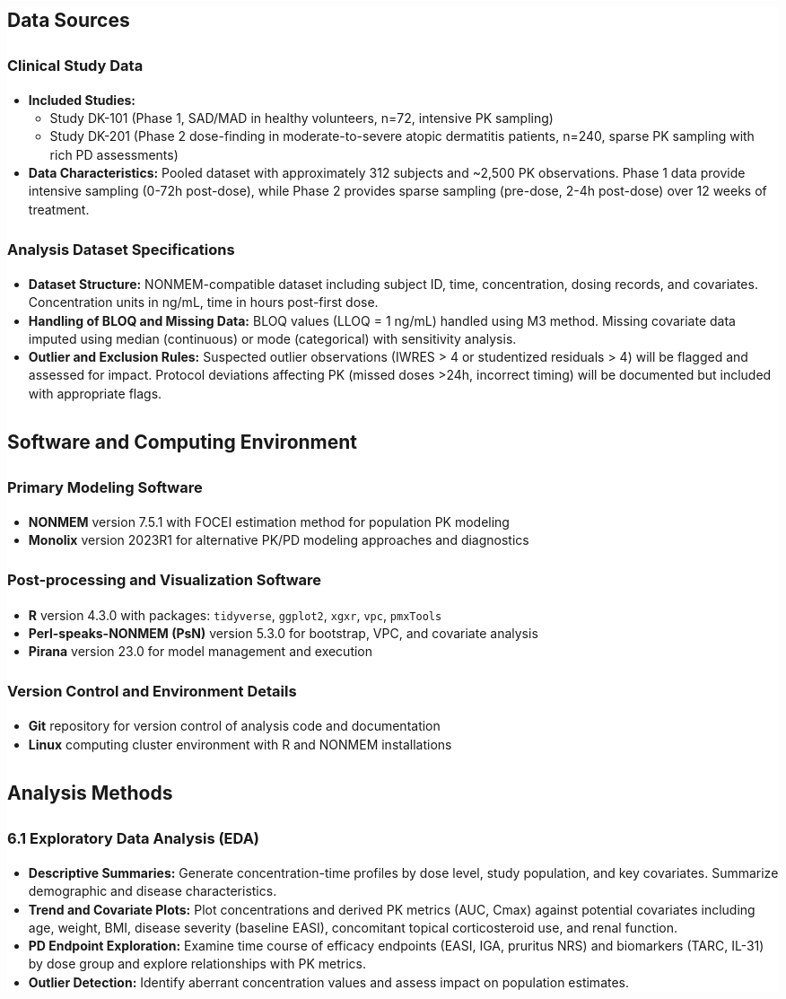 ## Data Sources

### Clinical Study Data

* **Included Studies:** 
  - Study DK-101 (Phase 1, SAD/MAD in healthy volunteers, n=72, intensive PK sampling)
  - Study DK-201 (Phase 2 dose-finding in moderate-to-severe atopic dermatitis patients, n=240, sparse PK sampling with rich PD assessments)
* **Data Characteristics:** Pooled dataset with approximately 312 subjects and ~2,500 PK observations. Phase 1 data provide intensive sampling (0-72h post-dose), while Phase 2 provides sparse sampling (pre-dose, 2-4h post-dose) over 12 weeks of treatment.

### Analysis Dataset Specifications

* **Dataset Structure:** NONMEM-compatible dataset including subject ID, time, concentration, dosing records, and covariates. Concentration units in ng/mL, time in hours post-first dose.
* **Handling of BLOQ and Missing Data:** BLOQ values (LLOQ = 1 ng/mL) handled using M3 method. Missing covariate data imputed using median (continuous) or mode (categorical) with sensitivity analysis.
* **Outlier and Exclusion Rules:** Suspected outlier observations (IWRES > 4 or studentized residuals > 4) will be flagged and assessed for impact. Protocol deviations affecting PK (missed doses >24h, incorrect timing) will be documented but included with appropriate flags.

## Software and Computing Environment

### Primary Modeling Software

* **NONMEM** version 7.5.1 with FOCEI estimation method for population PK modeling
* **Monolix** version 2023R1 for alternative PK/PD modeling approaches and diagnostics

### Post-processing and Visualization Software

* **R** version 4.3.0 with packages: `tidyverse`, `ggplot2`, `xgxr`, `vpc`, `pmxTools`
* **Perl-speaks-NONMEM (PsN)** version 5.3.0 for bootstrap, VPC, and covariate analysis
* **Pirana** version 23.0 for model management and execution

### Version Control and Environment Details

* **Git** repository for version control of analysis code and documentation
* **Linux** computing cluster environment with R and NONMEM installations

## Analysis Methods

### 6.1 Exploratory Data Analysis (EDA)

* **Descriptive Summaries:** Generate concentration-time profiles by dose level, study population, and key covariates. Summarize demographic and disease characteristics.
* **Trend and Covariate Plots:** Plot concentrations and derived PK metrics (AUC, Cmax) against potential covariates including age, weight, BMI, disease severity (baseline EASI), concomitant topical corticosteroid use, and renal function.
* **PD Endpoint Exploration:** Examine time course of efficacy endpoints (EASI, IGA, pruritus NRS) and biomarkers (TARC, IL-31) by dose group and explore relationships with PK metrics.
* **Outlier Detection:** Identify aberrant concentration values and assess impact on population estimates.

